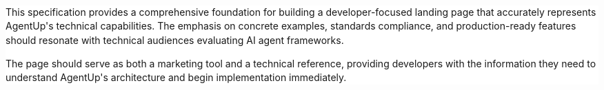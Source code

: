 This specification provides a comprehensive foundation for building a developer-focused landing page that accurately represents AgentUp's technical capabilities. The emphasis on concrete examples, standards compliance, and production-ready features should resonate with technical audiences evaluating AI agent frameworks.

The page should serve as both a marketing tool and a technical reference, providing developers with the information they need to understand AgentUp's architecture and begin implementation immediately.